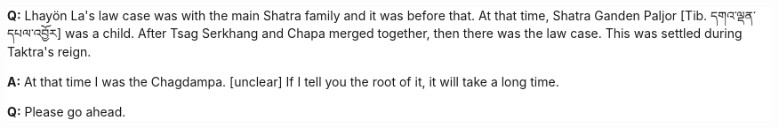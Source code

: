 **Q:**  Lhayön La's law case was with the main <span class="tooltip" data-text="[tib. བཤད་སྒྲ] The name of the family of an important lay aristocratic official.">Shatra</span> family and it was before that. At that time, Shatra Ganden Paljor [Tib. དགའ་ལྡན་དཔལ་འབྱོར] was a child. After Tsag Serkhang and Chapa merged together, then there was the law case. This was settled during <span class="tooltip" data-text="[tib. སྟག་བྲག] The regent of Tibet who replaced Reting in 1941 and served until 1950 when the 14th Dalai Lama assumed power.">Taktra</span>'s reign.   

**A:**  At that time I was the Chagdampa. [unclear] If I tell you the root of it, it will take a long time.   

**Q:**  Please go ahead.   
